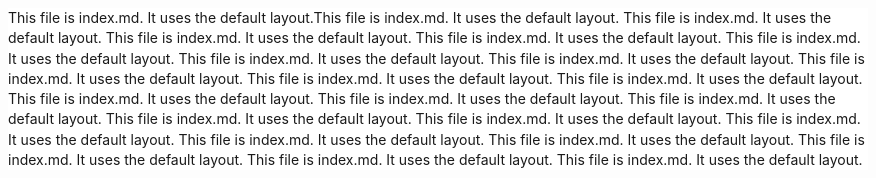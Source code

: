This file is index.md. It uses the default layout.This file is index.md. It uses the default layout.
This file is index.md. It uses the default layout.
This file is index.md. It uses the default layout.
This file is index.md. It uses the default layout.
This file is index.md. It uses the default layout.
This file is index.md. It uses the default layout.
This file is index.md. It uses the default layout.
This file is index.md. It uses the default layout.
This file is index.md. It uses the default layout.
This file is index.md. It uses the default layout.
This file is index.md. It uses the default layout.
This file is index.md. It uses the default layout.
This file is index.md. It uses the default layout.
This file is index.md. It uses the default layout.
This file is index.md. It uses the default layout.
This file is index.md. It uses the default layout.
This file is index.md. It uses the default layout.
This file is index.md. It uses the default layout.
This file is index.md. It uses the default layout.
This file is index.md. It uses the default layout.
This file is index.md. It uses the default layout.
